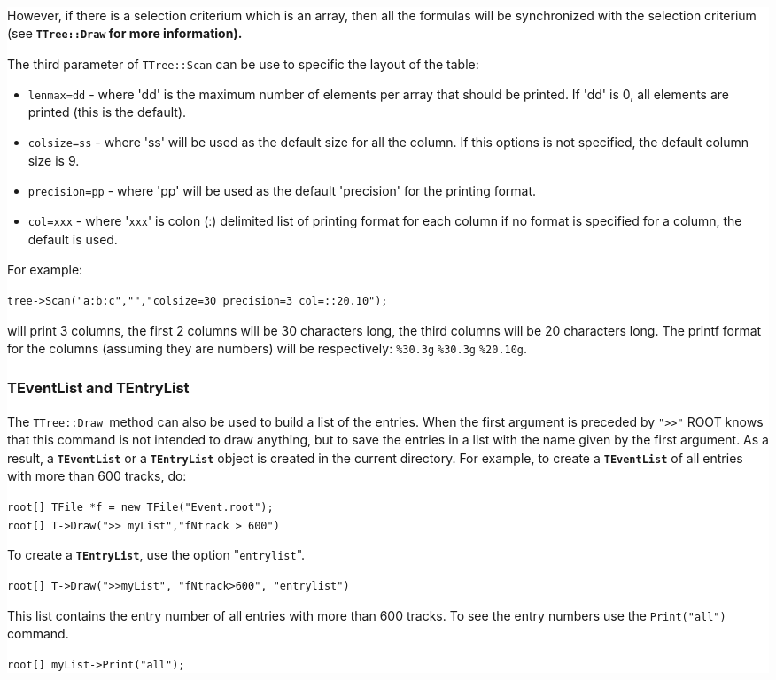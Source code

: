 However, if there is a selection criterium which is an array, then all
the formulas will be synchronized with the selection criterium (see
**`TTree::Draw` for more information).**

The third parameter of `TTree::Scan` can be use to specific the layout
of the table:

-   `lenmax=dd` - where 'dd' is the maximum number of elements per array
    that should be printed. If 'dd' is 0, all elements are printed (this
    is the default).

-   `colsize=ss` - where 'ss' will be used as the default size for all
    the column. If this options is not specified, the default column
    size is 9.

-   `precision=pp` - where 'pp' will be used as the default 'precision'
    for the printing format.

-   `col=xxx` - where '`xxx`' is colon (:) delimited list of printing
    format for each column if no format is specified for a column, the
    default is used.

For example:

``` {.cpp}
tree->Scan("a:b:c","","colsize=30 precision=3 col=::20.10");
```

will print 3 columns, the first 2 columns will be 30 characters long,
the third columns will be 20 characters long. The printf format for the
columns (assuming they are numbers) will be respectively: `%30.3g`
`%30.3g` `%20.10g`.

### TEventList and TEntryList


The `TTree::Draw `method can also be used to build a list of the
entries. When the first argument is preceded by `">>"` ROOT knows that
this command is not intended to draw anything, but to save the entries
in a list with the name given by the first argument. As a result, a
**`TEventList`** or a **`TEntryList`** object is created in the current
directory. For example, to create a **`TEventList`** of all entries with
more than 600 tracks, do:

``` {.cpp}
root[] TFile *f = new TFile("Event.root");
root[] T->Draw(">> myList","fNtrack > 600")
```

To create a **`TEntryList`**, use the option "`entrylist`".

``` {.cpp}
root[] T->Draw(">>myList", "fNtrack>600", "entrylist")
```

This list contains the entry number of all entries with more than 600
tracks. To see the entry numbers use the `Print("all")` command.

``` {.cpp}
root[] myList->Print("all");
```
